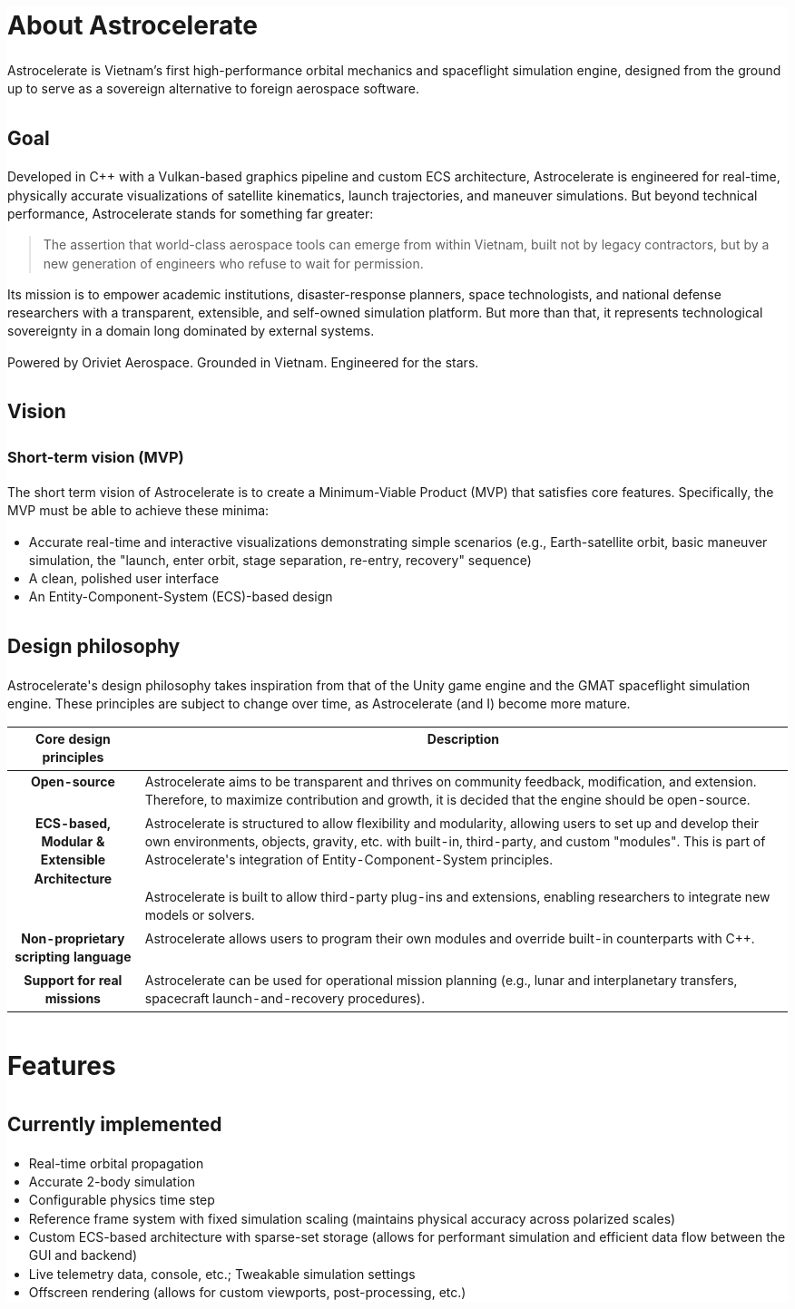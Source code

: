 
# About Astrocelerate
Astrocelerate is Vietnam’s first high-performance orbital mechanics and spaceflight simulation engine, designed from the ground up to serve as a sovereign alternative to foreign aerospace software.

## Goal
Developed in C++ with a Vulkan-based graphics pipeline and custom ECS architecture, Astrocelerate is engineered for real-time, physically accurate visualizations of satellite kinematics, launch trajectories, and maneuver simulations. But beyond technical performance, Astrocelerate stands for something far greater:

>The assertion that world-class aerospace tools can emerge from within Vietnam, built not by legacy contractors, but by a new generation of engineers who refuse to wait for permission.

Its mission is to empower academic institutions, disaster-response planners, space technologists, and national defense researchers with a transparent, extensible, and self-owned simulation platform. But more than that, it represents technological sovereignty in a domain long dominated by external systems.

Powered by Oriviet Aerospace. Grounded in Vietnam. Engineered for the stars.

## Vision
### Short-term vision (MVP)
The short term vision of Astrocelerate is to create a Minimum-Viable Product (MVP) that satisfies core features. Specifically, the MVP must be able to achieve these minima:
- Accurate real-time and interactive visualizations demonstrating simple scenarios (e.g., Earth-satellite orbit, basic maneuver simulation, the "launch, enter orbit, stage separation, re-entry, recovery" sequence)
- A clean, polished user interface
- An Entity-Component-System (ECS)-based design

## Design philosophy
Astrocelerate's design philosophy takes inspiration from that of the Unity game engine and the GMAT spaceflight simulation engine.
These principles are subject to change over time, as Astrocelerate (and I) become more mature.

|              Core design principles              | Description                                                                                                                                                                                                                                                                                                                                                                                                                    |
| :----------------------------------------------: | ------------------------------------------------------------------------------------------------------------------------------------------------------------------------------------------------------------------------------------------------------------------------------------------------------------------------------------------------------------------------------------------------------------------------------ |
|         **Open-source**          | Astrocelerate aims to be transparent and thrives on community feedback, modification, and extension. Therefore, to maximize contribution and growth, it is decided that the engine should be open-source.                                                                                                                                                              |
| **ECS-based, Modular & Extensible Architecture** | Astrocelerate is structured to allow flexibility and modularity, allowing users to set up and develop their own environments, objects, gravity, etc. with built-in, third-party, and custom "modules". This is part of Astrocelerate's integration of Entity-Component-System principles.<br><br>Astrocelerate is built to allow third-party plug-ins and extensions, enabling researchers to integrate new models or solvers. |
|      **Non-proprietary scripting language**      | Astrocelerate allows users to program their own modules and override built-in counterparts with C++.                                                                                                                                                                                                                                                                                                                           |
|          **Support for real missions**           | Astrocelerate can be used for operational mission planning (e.g., lunar and interplanetary transfers, spacecraft launch-and-recovery procedures).                                                                                                                                                                                                                                                                              |


# Features
## Currently implemented
- Real-time orbital propagation
- Accurate 2-body simulation
- Configurable physics time step
- Reference frame system with fixed simulation scaling (maintains physical accuracy across polarized scales)
- Custom ECS-based architecture with sparse-set storage (allows for performant simulation and efficient data flow between the GUI and backend)
- Live telemetry data, console, etc.; Tweakable simulation settings
- Offscreen rendering (allows for custom viewports, post-processing, etc.)
